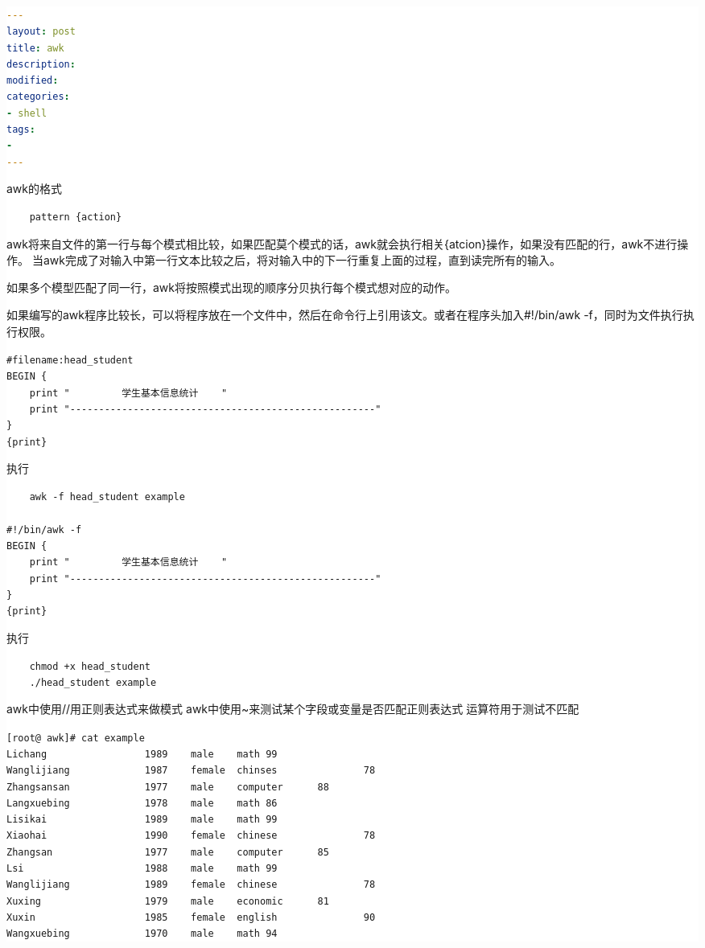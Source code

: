 ```yaml
---
layout: post
title: awk
description: 
modified: 
categories: 
- shell 
tags:
- 
---
```

awk的格式
	
		pattern {action}
awk将来自文件的第一行与每个模式相比较，如果匹配莫个模式的话，awk就会执行相关{atcion}操作，如果没有匹配的行，awk不进行操作。
当awk完成了对输入中第一行文本比较之后，将对输入中的下一行重复上面的过程，直到读完所有的输入。

如果多个模型匹配了同一行，awk将按照模式出现的顺序分贝执行每个模式想对应的动作。

如果编写的awk程序比较长，可以将程序放在一个文件中，然后在命令行上引用该文。或者在程序头加入#!/bin/awk -f，同时为文件执行执行权限。

	#filename:head_student
	BEGIN {	
		print "			学生基本信息统计	"
		print "-----------------------------------------------------"
	}
	{print}

执行

		awk -f head_student example 

	#!/bin/awk -f
	BEGIN {
		print "			学生基本信息统计	"
		print "-----------------------------------------------------"
	}
	{print}

执行

		chmod +x head_student
		./head_student example



awk中使用//用正则表达式来做模式
awk中使用~来测试某个字段或变量是否匹配正则表达式
运算符用于测试不匹配


	[root@ awk]# cat example
	Lichang                 1989    male    math 99
	Wanglijiang             1987    female  chinses               78
	Zhangsansan             1977    male    computer      88
	Langxuebing             1978    male    math 86
	Lisikai                 1989    male    math 99
	Xiaohai                 1990    female  chinese               78
	Zhangsan                1977    male    computer      85
	Lsi                     1988    male    math 99
	Wanglijiang             1989    female  chinese               78
	Xuxing                  1979    male    economic      81
	Xuxin                   1985    female  english               90
	Wangxuebing             1970    male    math 94
